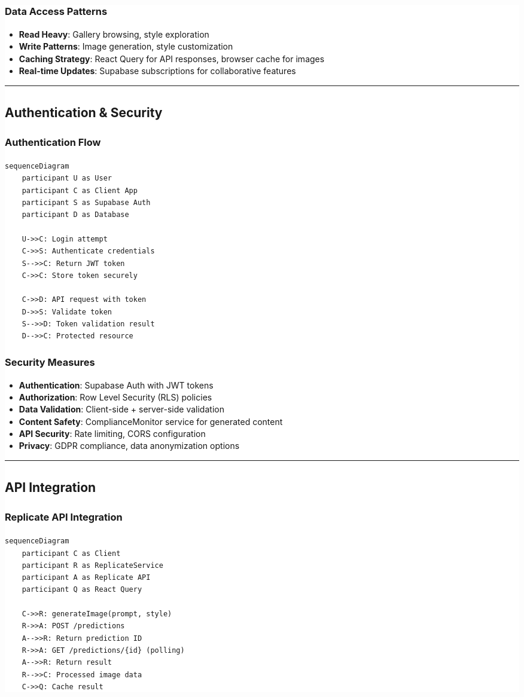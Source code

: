 ### Data Access Patterns
- **Read Heavy**: Gallery browsing, style exploration
- **Write Patterns**: Image generation, style customization
- **Caching Strategy**: React Query for API responses, browser cache for images
- **Real-time Updates**: Supabase subscriptions for collaborative features

---

## Authentication & Security

### Authentication Flow
```mermaid
sequenceDiagram
    participant U as User
    participant C as Client App
    participant S as Supabase Auth
    participant D as Database
    
    U->>C: Login attempt
    C->>S: Authenticate credentials
    S-->>C: Return JWT token
    C->>C: Store token securely
    
    C->>D: API request with token
    D->>S: Validate token
    S-->>D: Token validation result
    D-->>C: Protected resource
```

### Security Measures
- **Authentication**: Supabase Auth with JWT tokens
- **Authorization**: Row Level Security (RLS) policies
- **Data Validation**: Client-side + server-side validation
- **Content Safety**: ComplianceMonitor service for generated content
- **API Security**: Rate limiting, CORS configuration
- **Privacy**: GDPR compliance, data anonymization options

---

## API Integration

### Replicate API Integration
```mermaid
sequenceDiagram
    participant C as Client
    participant R as ReplicateService
    participant A as Replicate API
    participant Q as React Query
    
    C->>R: generateImage(prompt, style)
    R->>A: POST /predictions
    A-->>R: Return prediction ID
    R->>A: GET /predictions/{id} (polling)
    A-->>R: Return result
    R-->>C: Processed image data
    C->>Q: Cache result
```
